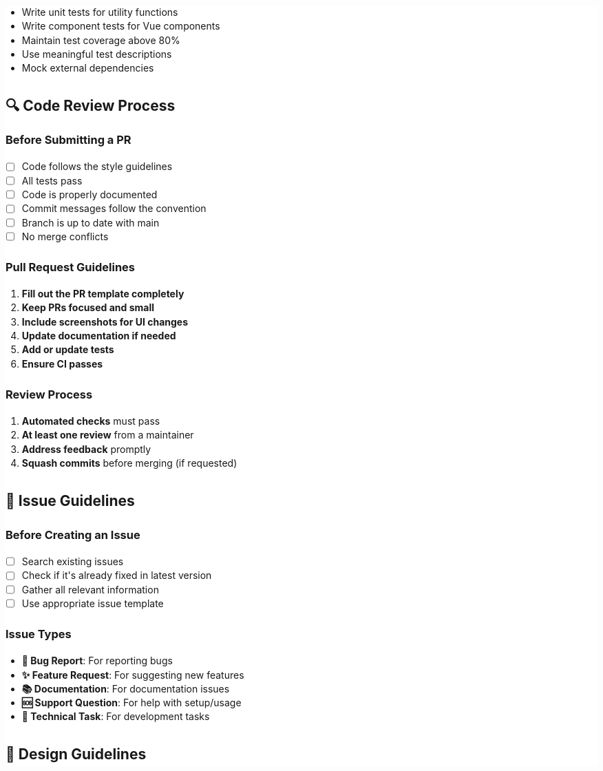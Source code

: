 - Write unit tests for utility functions
- Write component tests for Vue components
- Maintain test coverage above 80%
- Use meaningful test descriptions
- Mock external dependencies

## 🔍 Code Review Process

### Before Submitting a PR

- [ ] Code follows the style guidelines
- [ ] All tests pass
- [ ] Code is properly documented
- [ ] Commit messages follow the convention
- [ ] Branch is up to date with main
- [ ] No merge conflicts

### Pull Request Guidelines

1. **Fill out the PR template completely**
2. **Keep PRs focused and small**
3. **Include screenshots for UI changes**
4. **Update documentation if needed**
5. **Add or update tests**
6. **Ensure CI passes**

### Review Process

1. **Automated checks** must pass
2. **At least one review** from a maintainer
3. **Address feedback** promptly
4. **Squash commits** before merging (if requested)

## 📝 Issue Guidelines

### Before Creating an Issue

- [ ] Search existing issues
- [ ] Check if it's already fixed in latest version
- [ ] Gather all relevant information
- [ ] Use appropriate issue template

### Issue Types

- **🐛 Bug Report**: For reporting bugs
- **✨ Feature Request**: For suggesting new features
- **📚 Documentation**: For documentation issues
- **🆘 Support Question**: For help with setup/usage
- **🔧 Technical Task**: For development tasks

## 🎨 Design Guidelines
